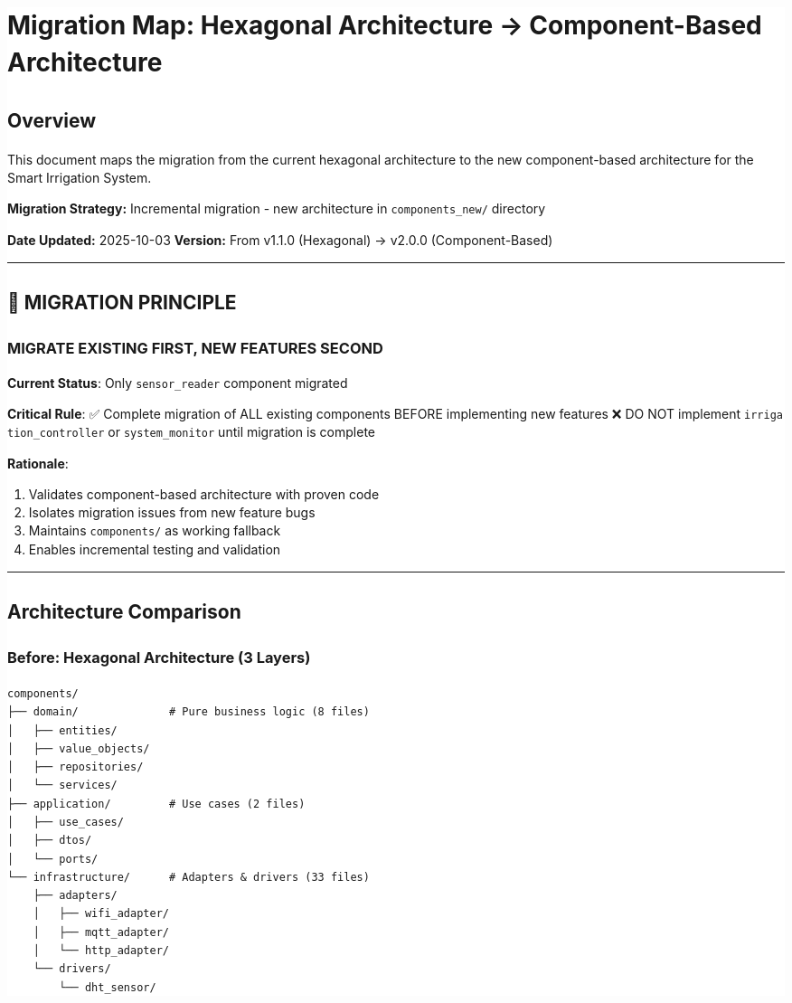 # Migration Map: Hexagonal Architecture → Component-Based Architecture

## Overview

This document maps the migration from the current hexagonal architecture to the new component-based architecture for the Smart Irrigation System.

**Migration Strategy:** Incremental migration - new architecture in `components_new/` directory

**Date Updated:** 2025-10-03
**Version:** From v1.1.0 (Hexagonal) → v2.0.0 (Component-Based)

---

## 🔴 MIGRATION PRINCIPLE

### **MIGRATE EXISTING FIRST, NEW FEATURES SECOND**

**Current Status**: Only `sensor_reader` component migrated

**Critical Rule**:
✅ Complete migration of ALL existing components BEFORE implementing new features
❌ DO NOT implement `irrigation_controller` or `system_monitor` until migration is complete

**Rationale**:
1. Validates component-based architecture with proven code
2. Isolates migration issues from new feature bugs
3. Maintains `components/` as working fallback
4. Enables incremental testing and validation

---

## Architecture Comparison

### Before: Hexagonal Architecture (3 Layers)
```
components/
├── domain/              # Pure business logic (8 files)
│   ├── entities/
│   ├── value_objects/
│   ├── repositories/
│   └── services/
├── application/         # Use cases (2 files)
│   ├── use_cases/
│   ├── dtos/
│   └── ports/
└── infrastructure/      # Adapters & drivers (33 files)
    ├── adapters/
    │   ├── wifi_adapter/
    │   ├── mqtt_adapter/
    │   └── http_adapter/
    └── drivers/
        └── dht_sensor/
```
